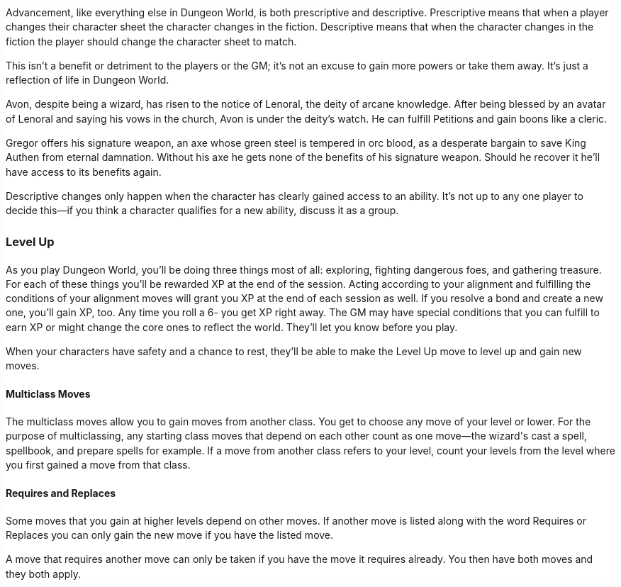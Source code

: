 Advancement, like everything else in Dungeon World, is both prescriptive and
descriptive. Prescriptive means that when a player changes their character
sheet the character changes in the fiction. Descriptive means that when the
character changes in the fiction the player should change the character sheet
to match.

This isn’t a benefit or detriment to the players or the GM; it’s not an excuse
to gain more powers or take them away. It’s just a reflection of life in
Dungeon World.

Avon, despite being a wizard, has risen to the notice of Lenoral, the deity of
arcane knowledge. After being blessed by an avatar of Lenoral and saying his
vows in the church, Avon is under the deity’s watch. He can fulfill Petitions
and gain boons like a cleric.

Gregor offers his signature weapon, an axe whose green steel is tempered in
orc blood, as a desperate bargain to save King Authen from eternal damnation.
Without his axe he gets none of the benefits of his signature weapon. Should
he recover it he’ll have access to its benefits again.

Descriptive changes only happen when the character has clearly gained access
to an ability. It’s not up to any one player to decide this—if you think a
character qualifies for a new ability, discuss it as a group.

### Level Up

As you play Dungeon World, you’ll be doing three things most of all:
exploring, fighting dangerous foes, and gathering treasure. For each of these
things you’ll be rewarded XP at the end of the session. Acting according to
your alignment and fulfilling the conditions of your alignment moves will
grant you XP at the end of each session as well. If you resolve a bond and
create a new one, you’ll gain XP, too. Any time you roll a 6- you get XP right
away. The GM may have special conditions that you can fulfill to earn XP or
might change the core ones to reflect the world. They’ll let you know before
you play.

When your characters have safety and a chance to rest, they’ll be able to make
the Level Up move to level up and gain new moves.

#### Multiclass Moves

The multiclass moves allow you to gain moves from another class. You get to
choose any move of your level or lower. For the purpose of multiclassing, any
starting class moves that depend on each other count as one move—the wizard's
cast a spell, spellbook, and prepare spells for example. If a move from
another class refers to your level, count your levels from the level where you
first gained a move from that class.

#### Requires and Replaces

Some moves that you gain at higher levels depend on other moves. If another
move is listed along with the word Requires or Replaces you can only gain the
new move if you have the listed move.

A move that requires another move can only be taken if you have the move it
requires already. You then have both moves and they both apply.
